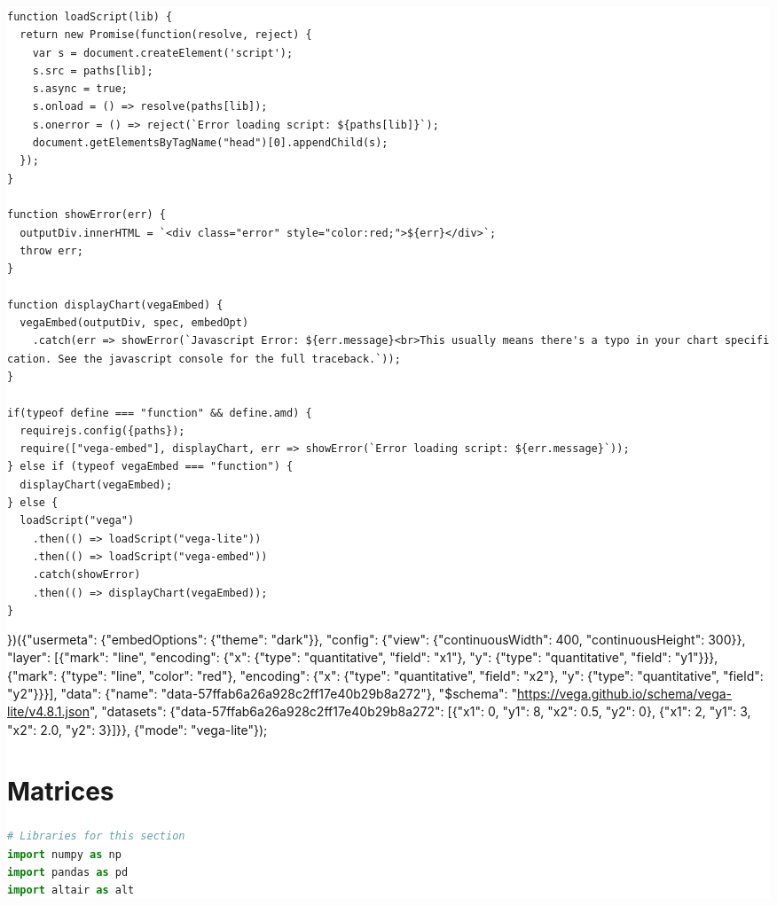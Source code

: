     function loadScript(lib) {
      return new Promise(function(resolve, reject) {
        var s = document.createElement('script');
        s.src = paths[lib];
        s.async = true;
        s.onload = () => resolve(paths[lib]);
        s.onerror = () => reject(`Error loading script: ${paths[lib]}`);
        document.getElementsByTagName("head")[0].appendChild(s);
      });
    }

    function showError(err) {
      outputDiv.innerHTML = `<div class="error" style="color:red;">${err}</div>`;
      throw err;
    }

    function displayChart(vegaEmbed) {
      vegaEmbed(outputDiv, spec, embedOpt)
        .catch(err => showError(`Javascript Error: ${err.message}<br>This usually means there's a typo in your chart specification. See the javascript console for the full traceback.`));
    }

    if(typeof define === "function" && define.amd) {
      requirejs.config({paths});
      require(["vega-embed"], displayChart, err => showError(`Error loading script: ${err.message}`));
    } else if (typeof vegaEmbed === "function") {
      displayChart(vegaEmbed);
    } else {
      loadScript("vega")
        .then(() => loadScript("vega-lite"))
        .then(() => loadScript("vega-embed"))
        .catch(showError)
        .then(() => displayChart(vegaEmbed));
    }
  })({"usermeta": {"embedOptions": {"theme": "dark"}}, "config": {"view": {"continuousWidth": 400, "continuousHeight": 300}}, "layer": [{"mark": "line", "encoding": {"x": {"type": "quantitative", "field": "x1"}, "y": {"type": "quantitative", "field": "y1"}}}, {"mark": {"type": "line", "color": "red"}, "encoding": {"x": {"type": "quantitative", "field": "x2"}, "y": {"type": "quantitative", "field": "y2"}}}], "data": {"name": "data-57ffab6a26a928c2ff17e40b29b8a272"}, "$schema": "https://vega.github.io/schema/vega-lite/v4.8.1.json", "datasets": {"data-57ffab6a26a928c2ff17e40b29b8a272": [{"x1": 0, "y1": 8, "x2": 0.5, "y2": 0}, {"x1": 2, "y1": 3, "x2": 2.0, "y2": 3}]}}, {"mode": "vega-lite"});
</script>



# Matrices


```python
# Libraries for this section 
import numpy as np
import pandas as pd
import altair as alt
```
